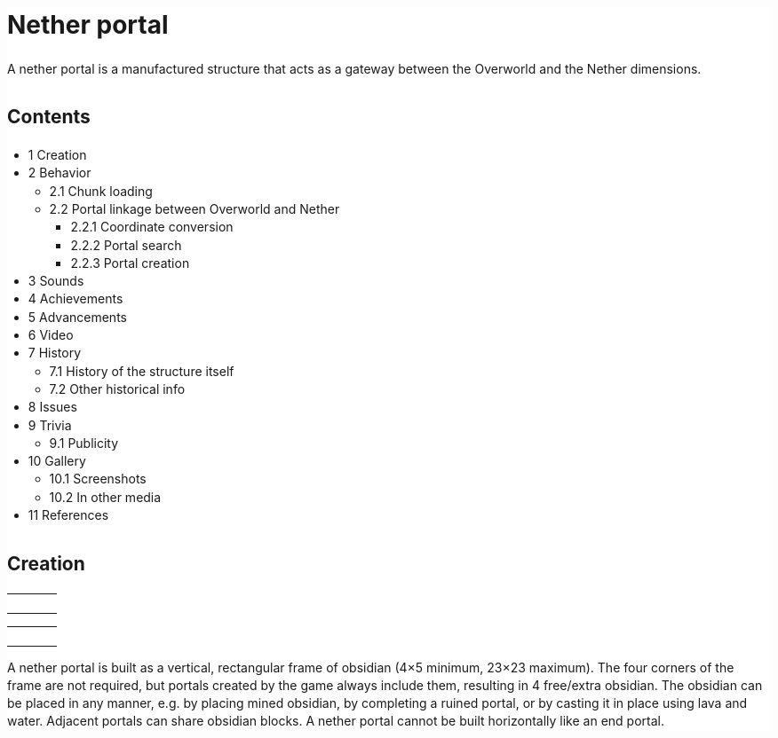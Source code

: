# Nether portal
A nether portal is a manufactured structure that acts as a gateway between the Overworld and the Nether dimensions.

## Contents
- 1 Creation
- 2 Behavior
	- 2.1 Chunk loading
	- 2.2 Portal linkage between Overworld and Nether
		- 2.2.1 Coordinate conversion
		- 2.2.2 Portal search
		- 2.2.3 Portal creation
- 3 Sounds
- 4 Achievements
- 5 Advancements
- 6 Video
- 7 History
	- 7.1 History of the structure itself
	- 7.2 Other historical info
- 8 Issues
- 9 Trivia
	- 9.1 Publicity
- 10 Gallery
	- 10.1 Screenshots
	- 10.2 In other media
- 11 References

## Creation
|  |  |  |  |
|--|--|--|--|
|  |  |  |  |
|  |  |  |  |
|  |  |  |  |
|  |  |  |  |

|  |  |  |  |
|--|--|--|--|
|  |  |  |  |
|  |  |  |  |
|  |  |  |  |
|  |  |  |  |

A nether portal is built as a vertical, rectangular frame of obsidian (4×5 minimum, 23×23 maximum). The four corners of the frame are not required, but portals created by the game always include them, resulting in 4 free/extra obsidian. The obsidian can be placed in any manner, e.g. by placing mined obsidian, by completing a ruined portal, or by casting it in place using lava and water. Adjacent portals can share obsidian blocks. A nether portal cannot be built horizontally like an end portal.
